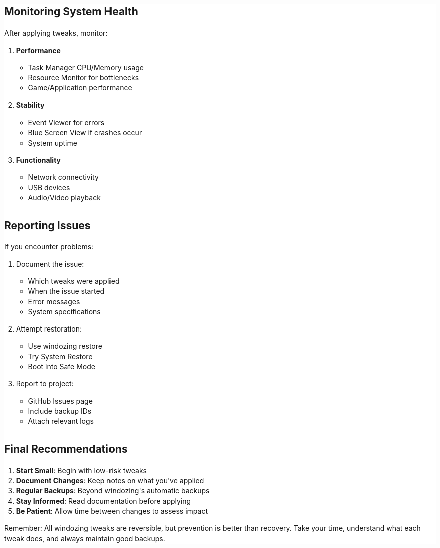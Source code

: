 ## Monitoring System Health

After applying tweaks, monitor:

1. **Performance**
   - Task Manager CPU/Memory usage
   - Resource Monitor for bottlenecks
   - Game/Application performance

2. **Stability**
   - Event Viewer for errors
   - Blue Screen View if crashes occur
   - System uptime

3. **Functionality**
   - Network connectivity
   - USB devices
   - Audio/Video playback

## Reporting Issues

If you encounter problems:

1. Document the issue:
   - Which tweaks were applied
   - When the issue started
   - Error messages
   - System specifications

2. Attempt restoration:
   - Use windozing restore
   - Try System Restore
   - Boot into Safe Mode

3. Report to project:
   - GitHub Issues page
   - Include backup IDs
   - Attach relevant logs

## Final Recommendations

1. **Start Small**: Begin with low-risk tweaks
2. **Document Changes**: Keep notes on what you've applied
3. **Regular Backups**: Beyond windozing's automatic backups
4. **Stay Informed**: Read documentation before applying
5. **Be Patient**: Allow time between changes to assess impact

Remember: All windozing tweaks are reversible, but prevention is better than recovery. Take your time, understand what each tweak does, and always maintain good backups.